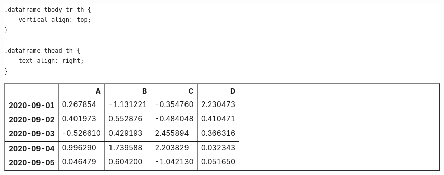     .dataframe tbody tr th {
        vertical-align: top;
    }

    .dataframe thead th {
        text-align: right;
    }
</style>
<table border="1" class="dataframe">
  <thead>
    <tr style="text-align: right;">
      <th></th>
      <th>A</th>
      <th>B</th>
      <th>C</th>
      <th>D</th>
    </tr>
  </thead>
  <tbody>
    <tr>
      <th>2020-09-01</th>
      <td>0.267854</td>
      <td>-1.131221</td>
      <td>-0.354760</td>
      <td>2.230473</td>
    </tr>
    <tr>
      <th>2020-09-02</th>
      <td>0.401973</td>
      <td>0.552876</td>
      <td>-0.484048</td>
      <td>0.410471</td>
    </tr>
    <tr>
      <th>2020-09-03</th>
      <td>-0.526610</td>
      <td>0.429193</td>
      <td>2.455894</td>
      <td>0.366316</td>
    </tr>
    <tr>
      <th>2020-09-04</th>
      <td>0.996290</td>
      <td>1.739588</td>
      <td>2.203829</td>
      <td>0.032343</td>
    </tr>
    <tr>
      <th>2020-09-05</th>
      <td>0.046479</td>
      <td>0.604200</td>
      <td>-1.042130</td>
      <td>0.051650</td>
    </tr>
  </tbody>
</table>
</div>

